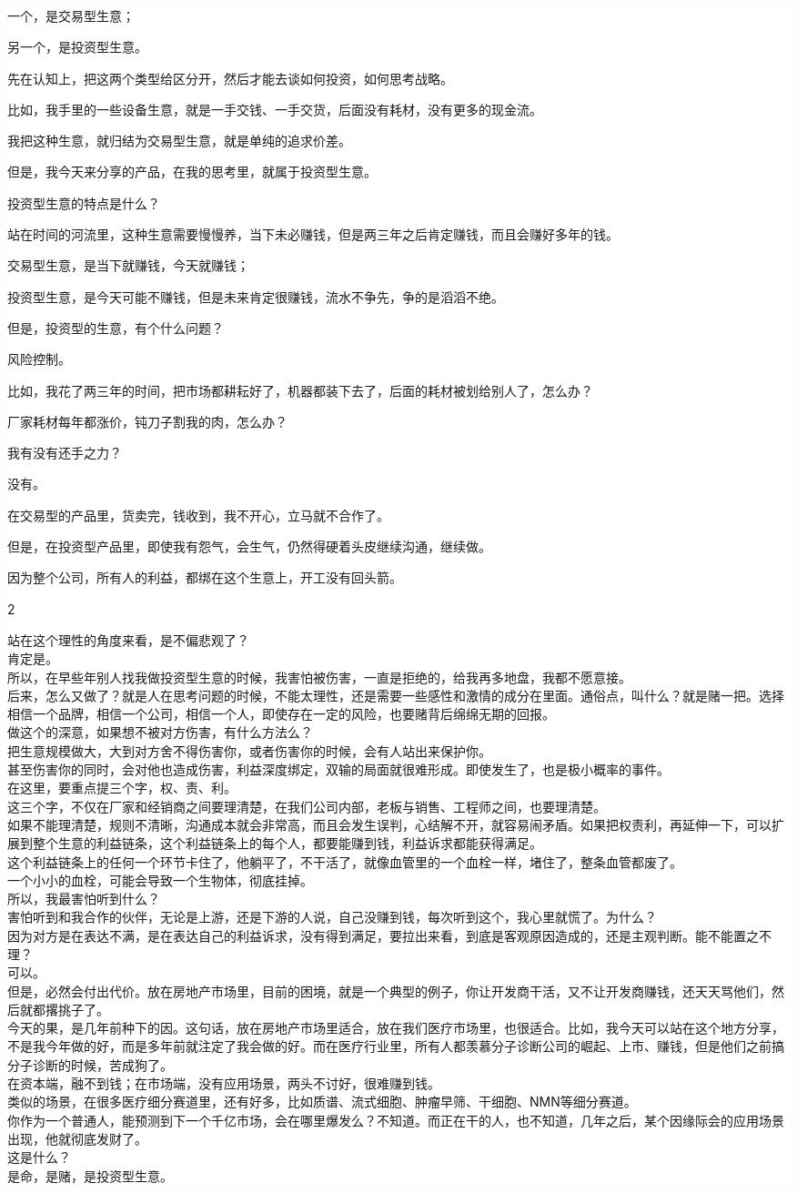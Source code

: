 一个，是交易型生意；

另一个，是投资型生意。

先在认知上，把这两个类型给区分开，然后才能去谈如何投资，如何思考战略。  

比如，我手里的一些设备生意，就是一手交钱、一手交货，后面没有耗材，没有更多的现金流。  

我把这种生意，就归结为交易型生意，就是单纯的追求价差。

但是，我今天来分享的产品，在我的思考里，就属于投资型生意。

投资型生意的特点是什么？  

站在时间的河流里，这种生意需要慢慢养，当下未必赚钱，但是两三年之后肯定赚钱，而且会赚好多年的钱。

交易型生意，是当下就赚钱，今天就赚钱；  

投资型生意，是今天可能不赚钱，但是未来肯定很赚钱，流水不争先，争的是滔滔不绝。  

但是，投资型的生意，有个什么问题？  

风险控制。  

比如，我花了两三年的时间，把市场都耕耘好了，机器都装下去了，后面的耗材被划给别人了，怎么办？

厂家耗材每年都涨价，钝刀子割我的肉，怎么办？

我有没有还手之力？  

没有。

在交易型的产品里，货卖完，钱收到，我不开心，立马就不合作了。

但是，在投资型产品里，即使我有怨气，会生气，仍然得硬着头皮继续沟通，继续做。

因为整个公司，所有人的利益，都绑在这个生意上，开工没有回头箭。

  

2

  

站在这个理性的角度来看，是不偏悲观了？  
肯定是。  
所以，在早些年别人找我做投资型生意的时候，我害怕被伤害，一直是拒绝的，给我再多地盘，我都不愿意接。  
后来，怎么又做了？就是人在思考问题的时候，不能太理性，还是需要一些感性和激情的成分在里面。通俗点，叫什么？就是赌一把。选择相信一个品牌，相信一个公司，相信一个人，即使存在一定的风险，也要赌背后绵绵无期的回报。  
做这个的深意，如果想不被对方伤害，有什么方法么？  
把生意规模做大，大到对方舍不得伤害你，或者伤害你的时候，会有人站出来保护你。  
甚至伤害你的同时，会对他也造成伤害，利益深度绑定，双输的局面就很难形成。即使发生了，也是极小概率的事件。  
在这里，要重点提三个字，权、责、利。  
这三个字，不仅在厂家和经销商之间要理清楚，在我们公司内部，老板与销售、工程师之间，也要理清楚。  
如果不能理清楚，规则不清晰，沟通成本就会非常高，而且会发生误判，心结解不开，就容易闹矛盾。如果把权责利，再延伸一下，可以扩展到整个生意的利益链条，这个利益链条上的每个人，都要能赚到钱，利益诉求都能获得满足。  
这个利益链条上的任何一个环节卡住了，他躺平了，不干活了，就像血管里的一个血栓一样，堵住了，整条血管都废了。  
一个小小的血栓，可能会导致一个生物体，彻底挂掉。  
所以，我最害怕听到什么？  
害怕听到和我合作的伙伴，无论是上游，还是下游的人说，自己没赚到钱，每次听到这个，我心里就慌了。为什么？  
因为对方是在表达不满，是在表达自己的利益诉求，没有得到满足，要拉出来看，到底是客观原因造成的，还是主观判断。能不能置之不理？  
可以。  
但是，必然会付出代价。放在房地产市场里，目前的困境，就是一个典型的例子，你让开发商干活，又不让开发商赚钱，还天天骂他们，然后就都撂挑子了。  
今天的果，是几年前种下的因。这句话，放在房地产市场里适合，放在我们医疗市场里，也很适合。比如，我今天可以站在这个地方分享，不是我今年做的好，而是多年前就注定了我会做的好。而在医疗行业里，所有人都羡慕分子诊断公司的崛起、上市、赚钱，但是他们之前搞分子诊断的时候，苦成狗了。  
在资本端，融不到钱；在市场端，没有应用场景，两头不讨好，很难赚到钱。  
类似的场景，在很多医疗细分赛道里，还有好多，比如质谱、流式细胞、肿瘤早筛、干细胞、NMN等细分赛道。  
你作为一个普通人，能预测到下一个千亿市场，会在哪里爆发么？不知道。而正在干的人，也不知道，几年之后，某个因缘际会的应用场景出现，他就彻底发财了。  
这是什么？  
是命，是赌，是投资型生意。  
